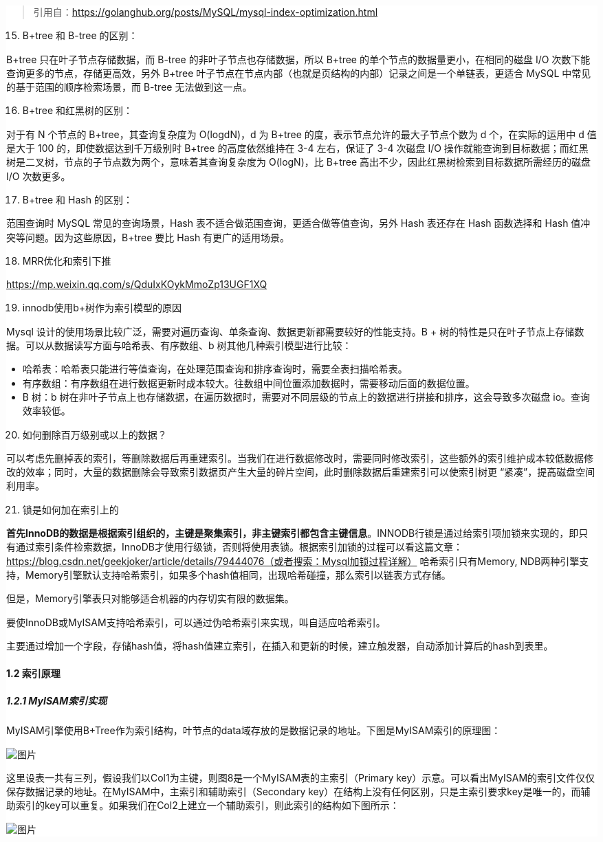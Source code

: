 
> 引用自：https://golanghub.org/posts/MySQL/mysql-index-optimization.html

15. B+tree 和 B-tree 的区别：

B+tree 只在叶子节点存储数据，而 B-tree 的非叶子节点也存储数据，所以 B+tree 的单个节点的数据量更小，在相同的磁盘 I/O 次数下能查询更多的节点，存储更高效，另外 B+tree 叶子节点在节点内部（也就是页结构的内部）记录之间是一个单链表，更适合 MySQL 中常见的基于范围的顺序检索场景，而 B-tree 无法做到这一点。

16. B+tree 和红黑树的区别：

对于有 N 个节点的 B+tree，其查询复杂度为 O(logdN)，d 为 B+tree 的度，表示节点允许的最大子节点个数为 d 个，在实际的运用中 d 值是大于 100 的，即使数据达到千万级别时 B+tree 的高度依然维持在 3-4 左右，保证了 3-4 次磁盘 I/O 操作就能查询到目标数据；而红黑树是二叉树，节点的子节点数为两个，意味着其查询复杂度为 O(logN)，比 B+tree 高出不少，因此红黑树检索到目标数据所需经历的磁盘 I/O 次数更多。

17. B+tree 和 Hash 的区别：

范围查询时 MySQL 常见的查询场景，Hash 表不适合做范围查询，更适合做等值查询，另外 Hash 表还存在 Hash 函数选择和 Hash 值冲突等问题。因为这些原因，B+tree 要比 Hash 有更广的适用场景。

18. MRR优化和索引下推

https://mp.weixin.qq.com/s/QduIxKOykMmoZp13UGF1XQ

19. innodb使用b+树作为索引模型的原因

Mysql 设计的使用场景比较广泛，需要对遍历查询、单条查询、数据更新都需要较好的性能支持。B + 树的特性是只在叶子节点上存储数据。可以从数据读写方面与哈希表、有序数组、b 树其他几种索引模型进行比较：
- 哈希表：哈希表只能进行等值查询，在处理范围查询和排序查询时，需要全表扫描哈希表。
- 有序数组：有序数组在进行数据更新时成本较大。往数组中间位置添加数据时，需要移动后面的数据位置。
- B 树：b 树在非叶子节点上也存储数据，在遍历数据时，需要对不同层级的节点上的数据进行拼接和排序，这会导致多次磁盘 io。查询效率较低。

20. 如何删除百万级别或以上的数据？

可以考虑先删掉表的索引，等删除数据后再重建索引。当我们在进行数据修改时，需要同时修改索引，这些额外的索引维护成本较低数据修改的效率；同时，大量的数据删除会导致索引数据页产生大量的碎片空间，此时删除数据后重建索引可以使索引树更 “紧凑”，提高磁盘空间利用率。

21. 锁是如何加在索引上的

**首先InnoDB的数据是根据索引组织的，主键是聚集索引，非主键索引都包含主键信息**。INNODB行锁是通过给索引项加锁来实现的，即只有通过索引条件检索数据，InnoDB才使用行级锁，否则将使用表锁。根据索引加锁的过程可以看这篇文章：https://blog.csdn.net/geekjoker/article/details/79444076（或者搜索：Mysql加锁过程详解）
哈希索引只有Memory, NDB两种引擎支持，Memory引擎默认支持哈希索引，如果多个hash值相同，出现哈希碰撞，那么索引以链表方式存储。

但是，Memory引擎表只对能够适合机器的内存切实有限的数据集。

要使InnoDB或MyISAM支持哈希索引，可以通过伪哈希索引来实现，叫自适应哈希索引。

主要通过增加一个字段，存储hash值，将hash值建立索引，在插入和更新的时候，建立触发器，自动添加计算后的hash到表里。


#### 1.2 索引原理

##### 1.2.1 MyISAM索引实现
MyISAM引擎使用B+Tree作为索引结构，叶节点的data域存放的是数据记录的地址。下图是MyISAM索引的原理图：

![图片](https://txxs.github.io/pic/q&a/WX20210901-153905@2-1x.png)

这里设表一共有三列，假设我们以Col1为主键，则图8是一个MyISAM表的主索引（Primary key）示意。可以看出MyISAM的索引文件仅仅保存数据记录的地址。在MyISAM中，主索引和辅助索引（Secondary key）在结构上没有任何区别，只是主索引要求key是唯一的，而辅助索引的key可以重复。如果我们在Col2上建立一个辅助索引，则此索引的结构如下图所示：

![图片](https://txxs.github.io/pic/q&a/WX20210901-153905@2-2x.png)
